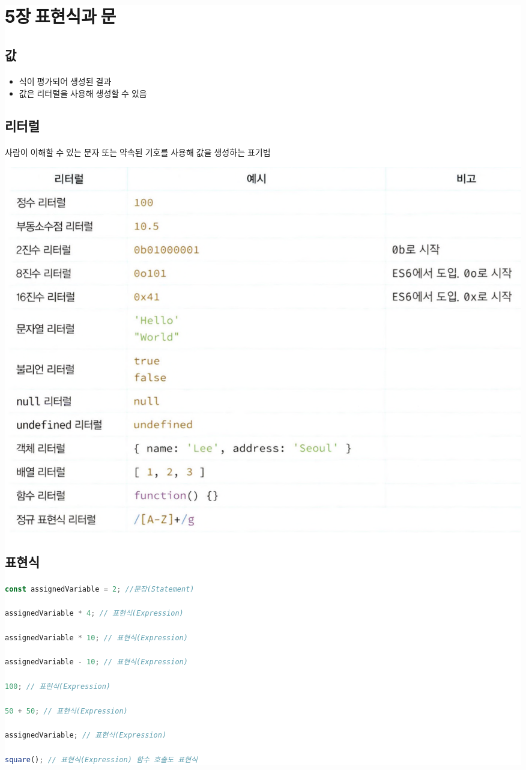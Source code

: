 # 5장 표현식과 문

## 값

- 식이 평가되어 생성된 결과
- 값은 리터럴을 사용해 생성할 수 있음

## 리터럴

사람이 이해할 수 있는 문자 또는 약속된 기호를 사용해 값을 생성하는 표기법

![스크린샷 2024-09-18 오후 1.39.26.png](image/6.png)

## 표현식

```javascript
const assignedVariable = 2; //문장(Statement)

assignedVariable * 4; // 표현식(Expression)

assignedVariable * 10; // 표현식(Expression)

assignedVariable - 10; // 표현식(Expression)

100; // 표현식(Expression)

50 + 50; // 표현식(Expression)

assignedVariable; // 표현식(Expression)

square(); // 표현식(Expression) 함수 호출도 표현식
```